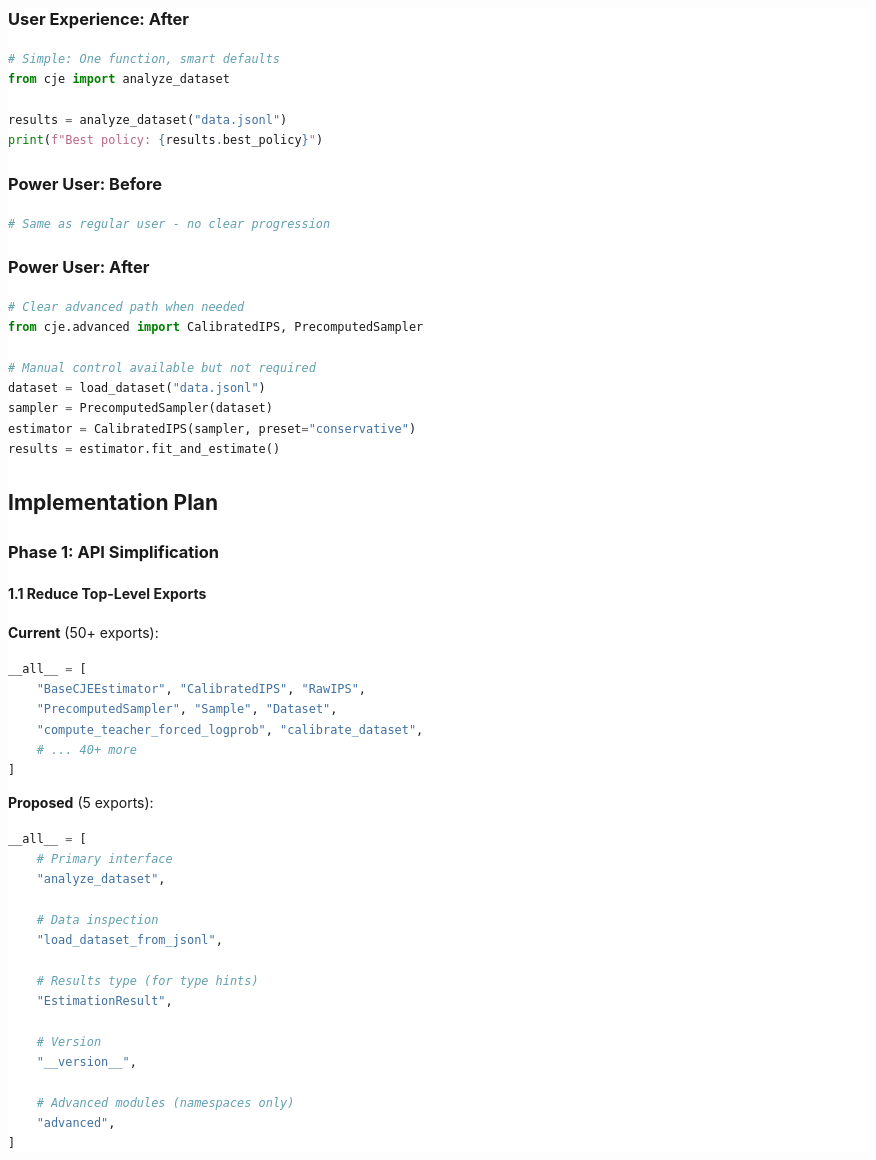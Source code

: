 ### User Experience: After
```python
# Simple: One function, smart defaults
from cje import analyze_dataset

results = analyze_dataset("data.jsonl")
print(f"Best policy: {results.best_policy}")
```

### Power User: Before
```python
# Same as regular user - no clear progression
```

### Power User: After
```python
# Clear advanced path when needed
from cje.advanced import CalibratedIPS, PrecomputedSampler

# Manual control available but not required
dataset = load_dataset("data.jsonl")
sampler = PrecomputedSampler(dataset)
estimator = CalibratedIPS(sampler, preset="conservative")
results = estimator.fit_and_estimate()
```

## Implementation Plan

### Phase 1: API Simplification

#### 1.1 Reduce Top-Level Exports

**Current** (50+ exports):
```python
__all__ = [
    "BaseCJEEstimator", "CalibratedIPS", "RawIPS", 
    "PrecomputedSampler", "Sample", "Dataset",
    "compute_teacher_forced_logprob", "calibrate_dataset",
    # ... 40+ more
]
```

**Proposed** (5 exports):
```python
__all__ = [
    # Primary interface
    "analyze_dataset",
    
    # Data inspection
    "load_dataset_from_jsonl",
    
    # Results type (for type hints)
    "EstimationResult",
    
    # Version
    "__version__",
    
    # Advanced modules (namespaces only)
    "advanced",
]
```

